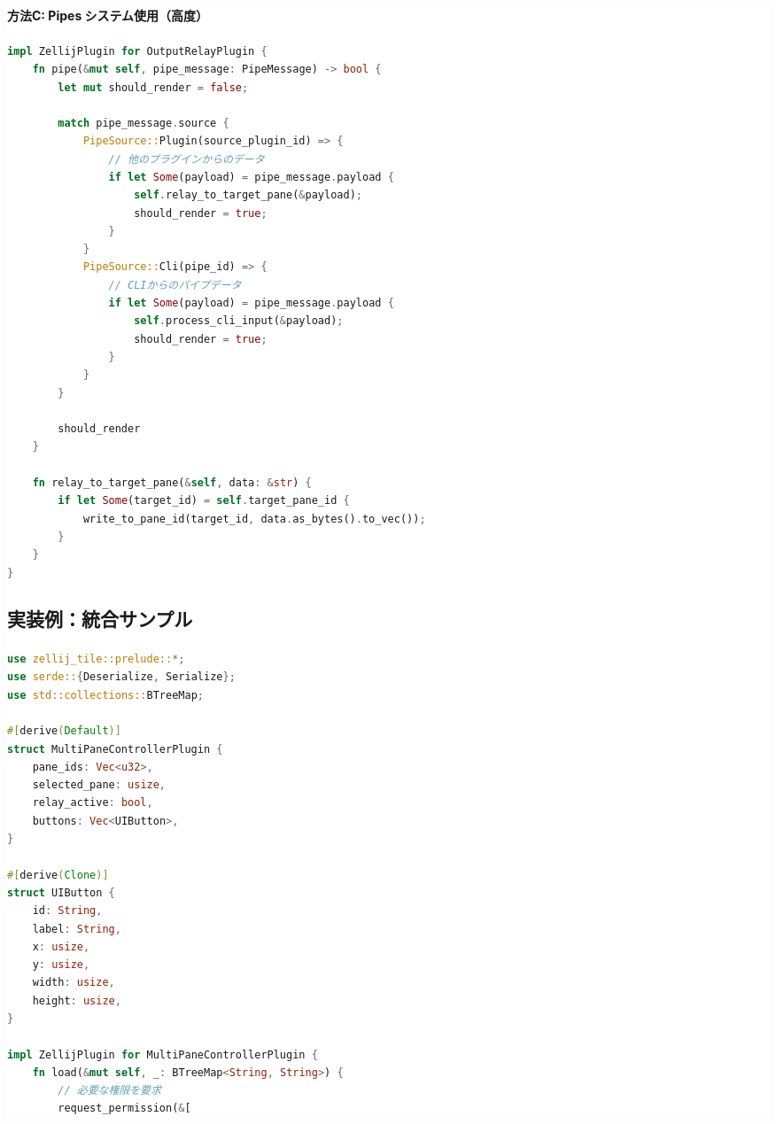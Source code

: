#### 方法C: Pipes システム使用（高度）

```rust
impl ZellijPlugin for OutputRelayPlugin {
    fn pipe(&mut self, pipe_message: PipeMessage) -> bool {
        let mut should_render = false;
        
        match pipe_message.source {
            PipeSource::Plugin(source_plugin_id) => {
                // 他のプラグインからのデータ
                if let Some(payload) = pipe_message.payload {
                    self.relay_to_target_pane(&payload);
                    should_render = true;
                }
            }
            PipeSource::Cli(pipe_id) => {
                // CLIからのパイプデータ
                if let Some(payload) = pipe_message.payload {
                    self.process_cli_input(&payload);
                    should_render = true;
                }
            }
        }
        
        should_render
    }
    
    fn relay_to_target_pane(&self, data: &str) {
        if let Some(target_id) = self.target_pane_id {
            write_to_pane_id(target_id, data.as_bytes().to_vec());
        }
    }
}
```

## 実装例：統合サンプル

```rust
use zellij_tile::prelude::*;
use serde::{Deserialize, Serialize};
use std::collections::BTreeMap;

#[derive(Default)]
struct MultiPaneControllerPlugin {
    pane_ids: Vec<u32>,
    selected_pane: usize,
    relay_active: bool,
    buttons: Vec<UIButton>,
}

#[derive(Clone)]
struct UIButton {
    id: String,
    label: String,
    x: usize,
    y: usize,
    width: usize,
    height: usize,
}

impl ZellijPlugin for MultiPaneControllerPlugin {
    fn load(&mut self, _: BTreeMap<String, String>) {
        // 必要な権限を要求
        request_permission(&[
```